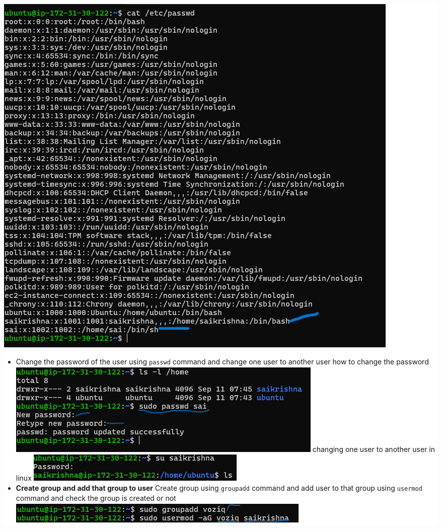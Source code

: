   ![alt text](<Screenshot 2024-09-11 131647.png>)
  
  - Change the password of the user using `passwd` command and change one user to another user
  how to change the password
  ![alt text](<Screenshot 2024-09-11 131908.png>) 
  changing one user to another user in linux
  ![alt text](<Screenshot 2024-09-11 132251.png>)
- **Create group and add that group to user**
    Create group using `groupadd` command and add user to that group using `usermod` command and check the group is created or not
    ![alt text](<Screenshot 2024-09-11 163207-1.png>)
